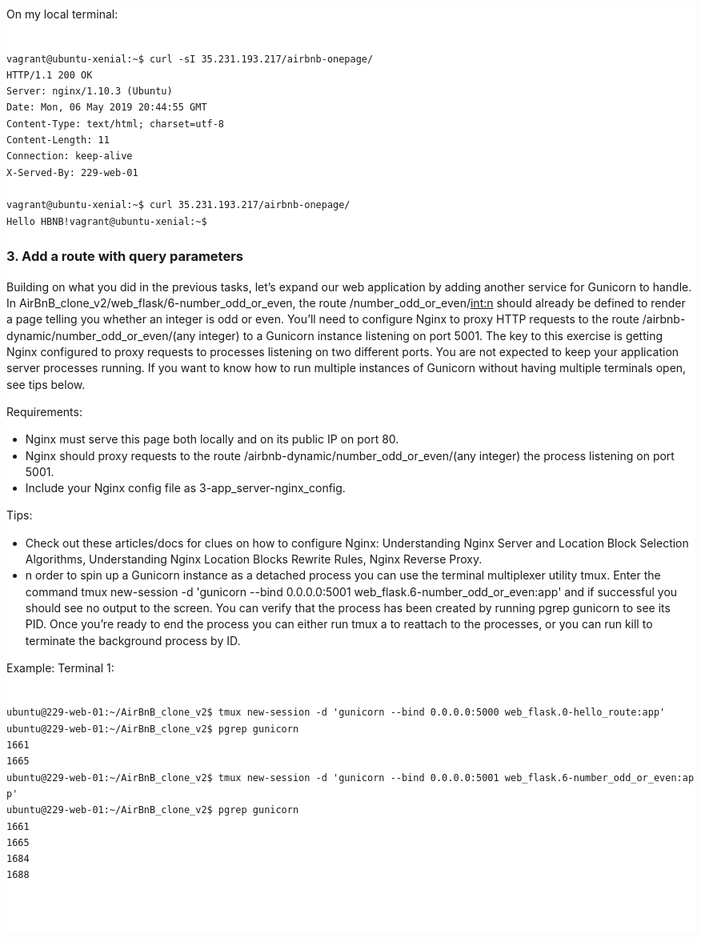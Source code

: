 On my local terminal:
<pre><code>
vagrant@ubuntu-xenial:~$ curl -sI 35.231.193.217/airbnb-onepage/
HTTP/1.1 200 OK
Server: nginx/1.10.3 (Ubuntu)
Date: Mon, 06 May 2019 20:44:55 GMT
Content-Type: text/html; charset=utf-8
Content-Length: 11
Connection: keep-alive
X-Served-By: 229-web-01

vagrant@ubuntu-xenial:~$ curl 35.231.193.217/airbnb-onepage/
Hello HBNB!vagrant@ubuntu-xenial:~$
</code></pre>


### 3. Add a route with query parameters
Building on what you did in the previous tasks, let’s expand our web application by adding another service for Gunicorn to handle. In AirBnB_clone_v2/web_flask/6-number_odd_or_even, the route /number_odd_or_even/<int:n> should already be defined to render a page telling you whether an integer is odd or even. You’ll need to configure Nginx to proxy HTTP requests to the route /airbnb-dynamic/number_odd_or_even/(any integer) to a Gunicorn instance listening on port 5001. The key to this exercise is getting Nginx configured to proxy requests to processes listening on two different ports. You are not expected to keep your application server processes running. If you want to know how to run multiple instances of Gunicorn without having multiple terminals open, see tips below.

Requirements:
<ul>
<li>Nginx must serve this page both locally and on its public IP on port 80.</li>
<li>Nginx should proxy requests to the route /airbnb-dynamic/number_odd_or_even/(any integer) the process listening on port 5001.</li>
<li>Include your Nginx config file as 3-app_server-nginx_config.</li>
</ul>

Tips:
<ul>
<li>Check out these articles/docs for clues on how to configure Nginx: Understanding Nginx Server and Location Block Selection Algorithms, Understanding Nginx Location Blocks Rewrite Rules, Nginx Reverse Proxy.</li>
<li>n order to spin up a Gunicorn instance as a detached process you can use the terminal multiplexer utility tmux. Enter the command tmux new-session -d 'gunicorn --bind 0.0.0.0:5001 web_flask.6-number_odd_or_even:app' and if successful you should see no output to the screen. You can verify that the process has been created by running pgrep gunicorn to see its PID. Once you’re ready to end the process you can either run tmux a to reattach to the processes, or you can run kill <PID> to terminate the background process by ID.</li>
</ul>

Example:
Terminal 1:

<pre><code>
ubuntu@229-web-01:~/AirBnB_clone_v2$ tmux new-session -d 'gunicorn --bind 0.0.0.0:5000 web_flask.0-hello_route:app'
ubuntu@229-web-01:~/AirBnB_clone_v2$ pgrep gunicorn
1661
1665
ubuntu@229-web-01:~/AirBnB_clone_v2$ tmux new-session -d 'gunicorn --bind 0.0.0.0:5001 web_flask.6-number_odd_or_even:app'
ubuntu@229-web-01:~/AirBnB_clone_v2$ pgrep gunicorn
1661
1665
1684
1688
